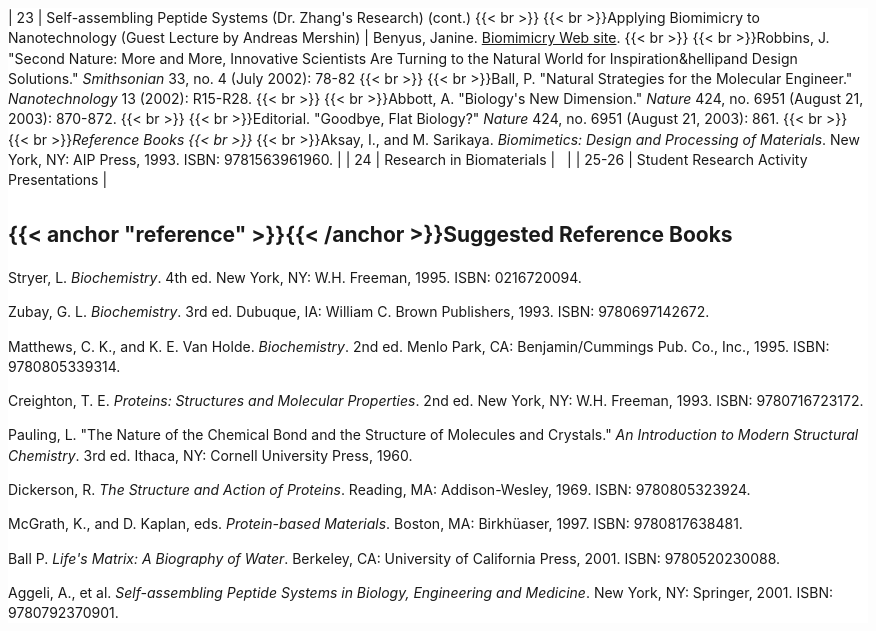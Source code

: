 | 23 | Self-assembling Peptide Systems (Dr. Zhang's Research) (cont.)  {{< br >}}  {{< br >}}Applying Biomimicry to Nanotechnology (Guest Lecture by Andreas Mershin) | Benyus, Janine. [Biomimicry Web site](http://www.biomimicry.net/).  {{< br >}}  {{< br >}}Robbins, J. "Second Nature: More and More, Innovative Scientists Are Turning to the Natural World for Inspiration&hellipand Design Solutions." _Smithsonian_ 33, no. 4 (July 2002): 78-82  {{< br >}}  {{< br >}}Ball, P. "Natural Strategies for the Molecular Engineer." _Nanotechnology_ 13 (2002): R15-R28.  {{< br >}}  {{< br >}}Abbott, A. "Biology's New Dimension." _Nature_ 424, no. 6951 (August 21, 2003): 870-872.  {{< br >}}  {{< br >}}Editorial. "Goodbye, Flat Biology?" _Nature_ 424, no. 6951 (August 21, 2003): 861.  {{< br >}}  {{< br >}}_Reference Books  {{< br >}}_  {{< br >}}Aksay, I., and M. Sarikaya. _Biomimetics: Design and Processing of Materials_. New York, NY: AIP Press, 1993. ISBN: 9781563961960. |
| 24 | Research in Biomaterials | &nbsp; |
| 25-26 | Student Research Activity Presentations |   

{{< anchor "reference" >}}{{< /anchor >}}Suggested Reference Books
------------------------------------------------------------------

Stryer, L. _Biochemistry_. 4th ed. New York, NY: W.H. Freeman, 1995. ISBN: 0216720094.

Zubay, G. L. _Biochemistry_. 3rd ed. Dubuque, IA: William C. Brown Publishers, 1993. ISBN: 9780697142672.

Matthews, C. K., and K. E. Van Holde. _Biochemistry_. 2nd ed. Menlo Park, CA: Benjamin/Cummings Pub. Co., Inc., 1995. ISBN: 9780805339314.

Creighton, T. E. _Proteins: Structures and Molecular Properties_. 2nd ed. New York, NY: W.H. Freeman, 1993. ISBN: 9780716723172.

Pauling, L. "The Nature of the Chemical Bond and the Structure of Molecules and Crystals." _An Introduction to Modern Structural Chemistry_. 3rd ed. Ithaca, NY: Cornell University Press, 1960.

Dickerson, R. _The Structure and Action of Proteins_. Reading, MA: Addison-Wesley, 1969. ISBN: 9780805323924.

McGrath, K., and D. Kaplan, eds. _Protein-based Materials_. Boston, MA: Birkhüaser, 1997. ISBN: 9780817638481.

Ball P. _Life's Matrix: A Biography of Water_. Berkeley, CA: University of California Press, 2001. ISBN: 9780520230088.

Aggeli, A., et al. _Self-assembling Peptide Systems in Biology, Engineering and Medicine_. New York, NY: Springer, 2001. ISBN: 9780792370901.